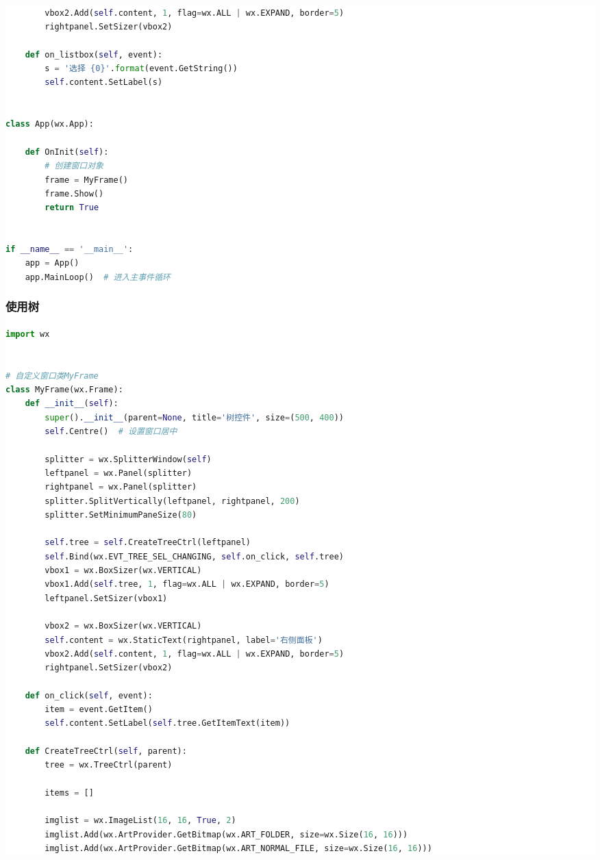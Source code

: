 ```python
        vbox2.Add(self.content, 1, flag=wx.ALL | wx.EXPAND, border=5)
        rightpanel.SetSizer(vbox2)

    def on_listbox(self, event):
        s = '选择 {0}'.format(event.GetString())
        self.content.SetLabel(s)


class App(wx.App):

    def OnInit(self):
        # 创建窗口对象
        frame = MyFrame()
        frame.Show()
        return True


if __name__ == '__main__':
    app = App()
    app.MainLoop()  # 进入主事件循环
```

### 使用树


```python
import wx


# 自定义窗口类MyFrame
class MyFrame(wx.Frame):
    def __init__(self):
        super().__init__(parent=None, title='树控件', size=(500, 400))
        self.Centre()  # 设置窗口居中

        splitter = wx.SplitterWindow(self)
        leftpanel = wx.Panel(splitter)
        rightpanel = wx.Panel(splitter)
        splitter.SplitVertically(leftpanel, rightpanel, 200)
        splitter.SetMinimumPaneSize(80)

        self.tree = self.CreateTreeCtrl(leftpanel)
        self.Bind(wx.EVT_TREE_SEL_CHANGING, self.on_click, self.tree)
        vbox1 = wx.BoxSizer(wx.VERTICAL)
        vbox1.Add(self.tree, 1, flag=wx.ALL | wx.EXPAND, border=5)
        leftpanel.SetSizer(vbox1)

        vbox2 = wx.BoxSizer(wx.VERTICAL)
        self.content = wx.StaticText(rightpanel, label='右侧面板')
        vbox2.Add(self.content, 1, flag=wx.ALL | wx.EXPAND, border=5)
        rightpanel.SetSizer(vbox2)

    def on_click(self, event):
        item = event.GetItem()
        self.content.SetLabel(self.tree.GetItemText(item))

    def CreateTreeCtrl(self, parent):
        tree = wx.TreeCtrl(parent)

        items = []

        imglist = wx.ImageList(16, 16, True, 2)
        imglist.Add(wx.ArtProvider.GetBitmap(wx.ART_FOLDER, size=wx.Size(16, 16)))
        imglist.Add(wx.ArtProvider.GetBitmap(wx.ART_NORMAL_FILE, size=wx.Size(16, 16)))
```